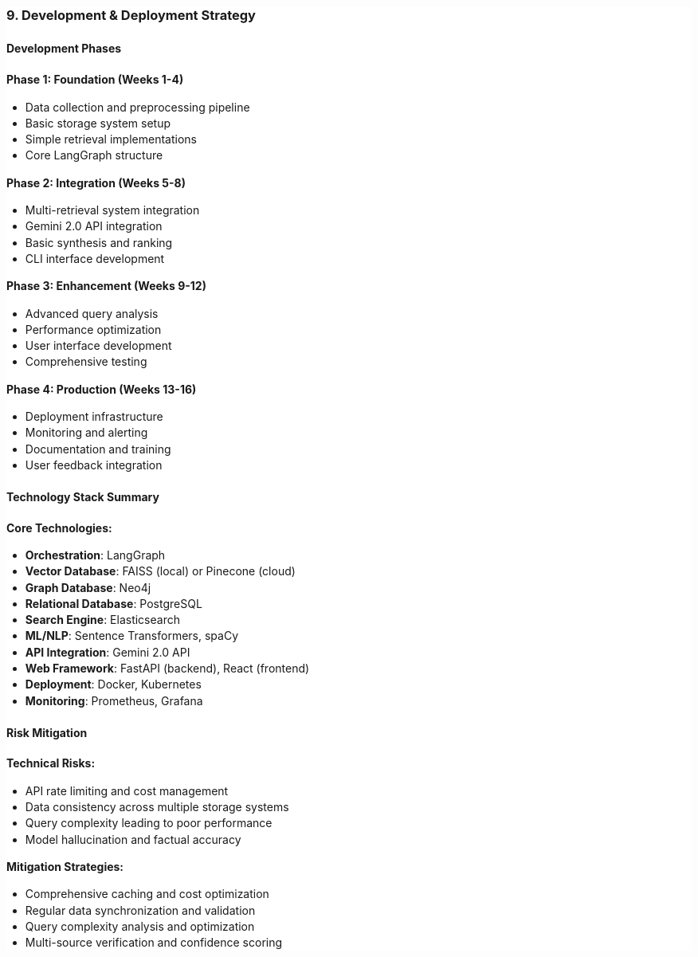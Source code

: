 ### 9. Development & Deployment Strategy

#### Development Phases

**Phase 1: Foundation (Weeks 1-4)**
- Data collection and preprocessing pipeline
- Basic storage system setup
- Simple retrieval implementations
- Core LangGraph structure

**Phase 2: Integration (Weeks 5-8)**
- Multi-retrieval system integration
- Gemini 2.0 API integration
- Basic synthesis and ranking
- CLI interface development

**Phase 3: Enhancement (Weeks 9-12)**
- Advanced query analysis
- Performance optimization
- User interface development
- Comprehensive testing

**Phase 4: Production (Weeks 13-16)**
- Deployment infrastructure
- Monitoring and alerting
- Documentation and training
- User feedback integration

#### Technology Stack Summary
**Core Technologies:**
- **Orchestration**: LangGraph
- **Vector Database**: FAISS (local) or Pinecone (cloud)
- **Graph Database**: Neo4j
- **Relational Database**: PostgreSQL
- **Search Engine**: Elasticsearch
- **ML/NLP**: Sentence Transformers, spaCy
- **API Integration**: Gemini 2.0 API
- **Web Framework**: FastAPI (backend), React (frontend)
- **Deployment**: Docker, Kubernetes
- **Monitoring**: Prometheus, Grafana

#### Risk Mitigation
**Technical Risks:**
- API rate limiting and cost management
- Data consistency across multiple storage systems
- Query complexity leading to poor performance
- Model hallucination and factual accuracy

**Mitigation Strategies:**
- Comprehensive caching and cost optimization
- Regular data synchronization and validation
- Query complexity analysis and optimization
- Multi-source verification and confidence scoring
